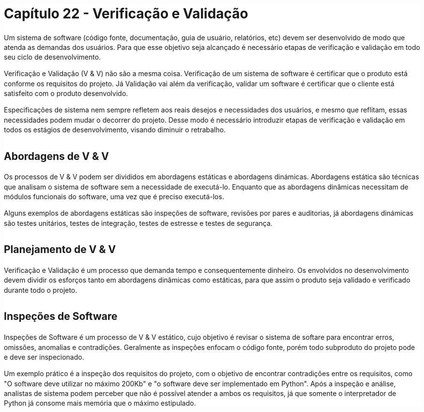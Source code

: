 # Capítulo 22 - Verificação e Validação

Um sistema de software (código fonte, documentação, guia de usuário, 
relatórios, etc) devem ser desenvolvido de modo que atenda as 
demandas dos usuários. Para que esse objetivo seja alcançado é 
necessário etapas de verificação e validação em todo seu 
ciclo de desenvolvimento.

Verificação e Validação (V & V) não são a mesma coisa. Verificação 
de um sistema de software é certificar que o produto está conforme 
os requisitos do projeto. Já Validação vai além da verificação, 
validar um software é certificar que o cliente está satisfeito 
com o produto desenvolvido. 

Especificações de sistema nem sempre refletem aos reais desejos 
e necessidades dos usuários, e mesmo que reflitam, essas 
necessidades podem mudar o decorrer do projeto. Desse modo é 
necessário introduzir etapas de verificação e validação em 
todos os estágios de desenvolvimento, visando diminuir o 
retrabalho.

## Abordagens de V & V

Os processos de V & V podem ser divididos em abordagens estáticas e 
abordagens dinámicas. Abordagens estática são técnicas que analisam 
o sistema de software sem a necessidade de executá-lo. Enquanto que 
as abordagens dinâmicas necessitam de módulos funcionais do 
software, uma vez que é preciso executá-los. 

Alguns exemplos de abordagens estáticas são inspeções de software, 
revisões por pares e auditorias, já abordagens dinámicas são 
testes unitários, testes de integração, testes de estresse e 
testes de segurança.

## Planejamento de V & V

Verificação e Validação é um processo que demanda tempo e 
consequentemente dinheiro. Os envolvidos no desenvolvimento devem 
dividir os esforços tanto em abordagens dinâmicas como estáticas, 
para que assim o produto seja validado e verificado durante todo 
o projeto.

## Inspeções de Software

Inspeções de Software é um processo de V & V estático, cujo objetivo 
é revisar o sistema de softare para encontrar erros, omissões, 
anomalias e contradições. Geralmente as inspeções enfocam o código 
fonte, porém todo subproduto do projeto pode e deve ser inspecionado.

Um exemplo prático é a inspeção dos requisitos do projeto, com o 
objetivo de encontrar contradições entre os requisitos, como 
"O software deve utilizar no máximo 200Kb" e 
"o software deve ser implementado em Python".
Após a inspeção e análise, analistas de sistema podem perceber que 
não é possível atender a ambos os requisitos, já que somente o 
interpretador de Python já consome mais memória que o máximo 
estipulado.
